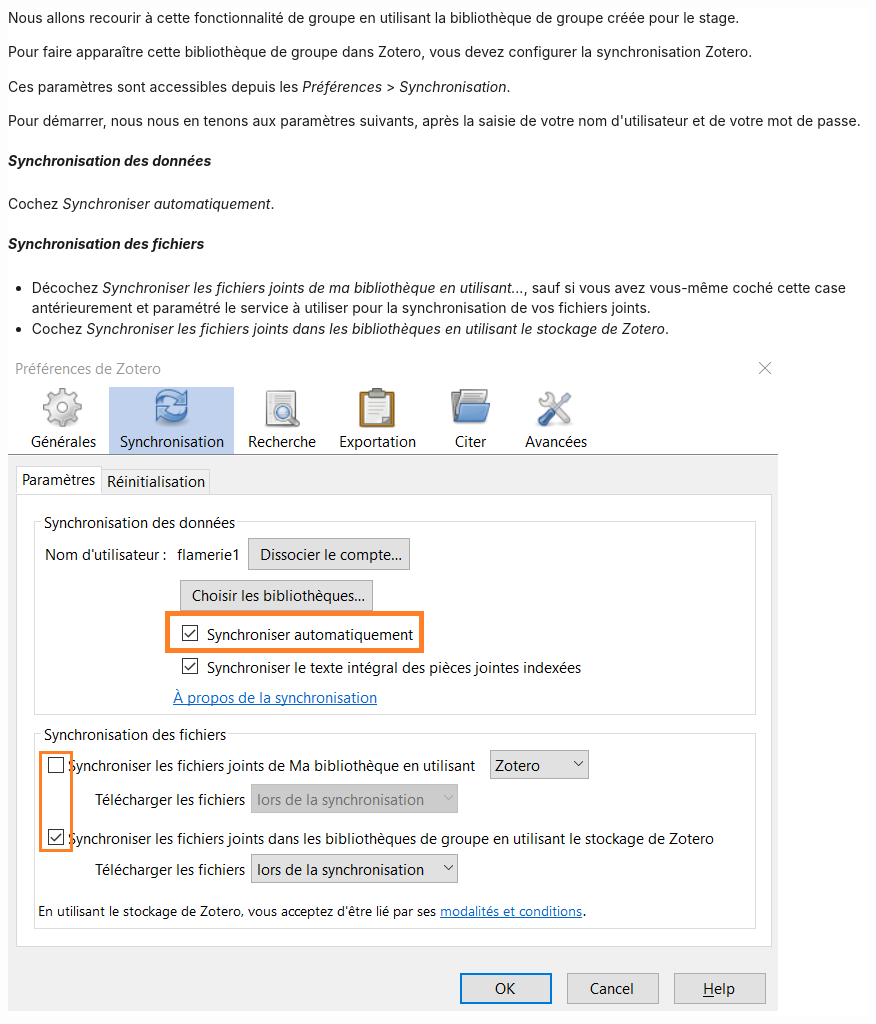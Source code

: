 Nous allons recourir à cette fonctionnalité de groupe en utilisant la bibliothèque de groupe créée pour le stage.

Pour faire apparaître cette bibliothèque de groupe dans Zotero, vous devez configurer la synchronisation Zotero.

Ces paramètres sont accessibles depuis les _Préférences_ > _Synchronisation_.

Pour démarrer, nous nous en tenons aux paramètres suivants, après la saisie de votre nom d'utilisateur et de votre mot de passe.

##### Synchronisation des données

Cochez _Synchroniser automatiquement_.

##### Synchronisation des fichiers

* Décochez _Synchroniser les fichiers joints de ma bibliothèque en utilisant..._, sauf si vous avez vous-même coché cette case antérieurement et paramétré le service à utiliser pour la synchronisation de vos fichiers joints.
* Cochez _Synchroniser les fichiers joints dans les bibliothèques en utilisant le stockage de Zotero_.

![zotero_pref_sync](img/zotero_pref_sync.png)
